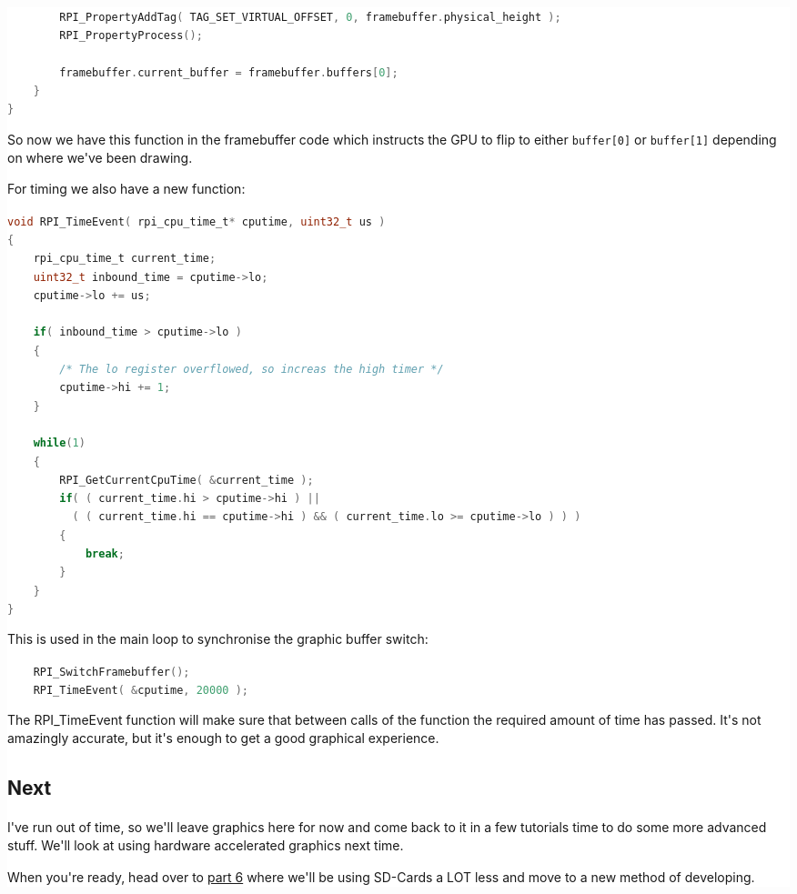 ```c
        RPI_PropertyAddTag( TAG_SET_VIRTUAL_OFFSET, 0, framebuffer.physical_height );
        RPI_PropertyProcess();

        framebuffer.current_buffer = framebuffer.buffers[0];
    }
}
```

So now we have this function in the framebuffer code which instructs the GPU to flip to either
`buffer[0]` or `buffer[1]` depending on where we've been drawing.

For timing we also have a new function:

```c
void RPI_TimeEvent( rpi_cpu_time_t* cputime, uint32_t us )
{
    rpi_cpu_time_t current_time;
    uint32_t inbound_time = cputime->lo;
    cputime->lo += us;

    if( inbound_time > cputime->lo )
    {
        /* The lo register overflowed, so increas the high timer */
        cputime->hi += 1;
    }

    while(1)
    {
        RPI_GetCurrentCpuTime( &current_time );
        if( ( current_time.hi > cputime->hi ) ||
          ( ( current_time.hi == cputime->hi ) && ( current_time.lo >= cputime->lo ) ) )
        {
            break;
        }
    }
}
```

This is used in the main loop to synchronise the graphic buffer switch:

```c
    RPI_SwitchFramebuffer();
    RPI_TimeEvent( &cputime, 20000 );
```

The RPI_TimeEvent function will make sure that between calls of the function the required amount
of time has passed. It's not amazingly accurate, but it's enough to get a good graphical experience.

## Next

I've run out of time, so we'll leave graphics here for now and come back to it in a few
tutorials time to do some more advanced stuff. We'll look at using hardware accelerated
graphics next time.

When you're ready, head over to
[part 6](https://www.valvers.com/embedded-linux/raspberry-pi/step06-bare-metal-programming-in-c-pt6)
where we'll be using SD-Cards a LOT less and move to a new method of developing.
